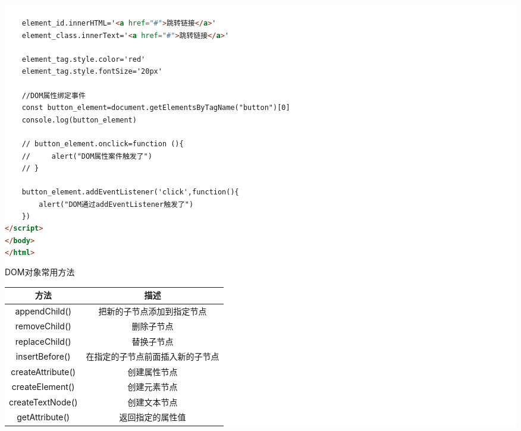 ```html

    element_id.innerHTML='<a href="#">跳转链接</a>'
    element_class.innerText='<a href="#">跳转链接</a>'

    element_tag.style.color='red'
    element_tag.style.fontSize='20px'

    //DOM属性绑定事件
    const button_element=document.getElementsByTagName("button")[0]
    console.log(button_element)

    // button_element.onclick=function (){
    //     alert("DOM属性案件触发了")
    // }

    button_element.addEventListener('click',function(){
        alert("DOM通过addEventListener触发了")
    })
</script>
</body>
</html>
```

DOM对象常用方法

|       方法        |               描述               |
| :---------------: | :------------------------------: |
|   appendChild()   |    把新的子节点添加到指定节点    |
|   removeChild()   |            删除子节点            |
|  replaceChild()   |            替换子节点            |
|  insertBefore()   | 在指定的子节点前面插入新的子节点 |
| createAttribute() |           创建属性节点           |
|  createElement()  |           创建元素节点           |
| createTextNode()  |           创建文本节点           |
|  getAttribute()   |         返回指定的属性值         |



